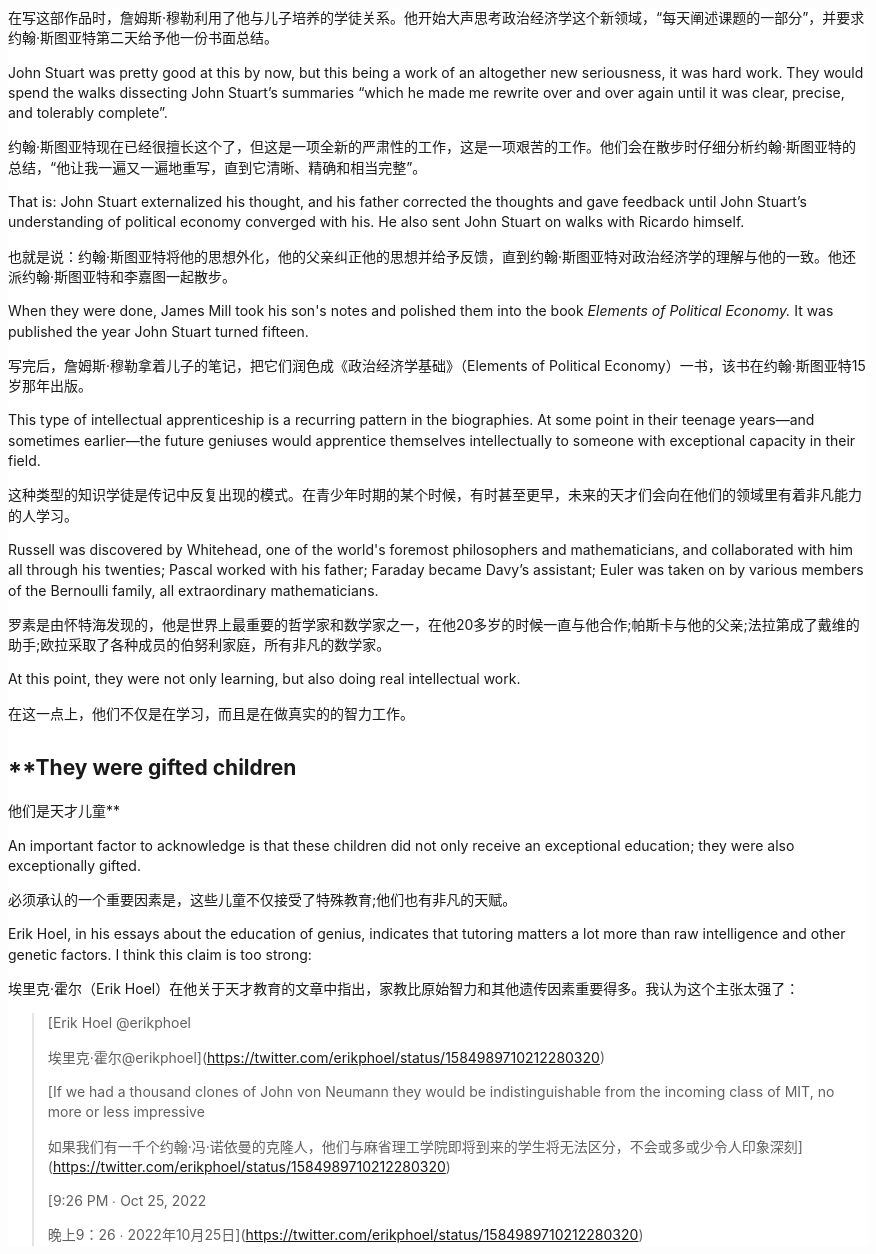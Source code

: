 在写这部作品时，詹姆斯·穆勒利用了他与儿子培养的学徒关系。他开始大声思考政治经济学这个新领域，“每天阐述课题的一部分”，并要求约翰·斯图亚特第二天给予他一份书面总结。  

John Stuart was pretty good at this by now, but this being a work of an altogether new seriousness, it was hard work. They would spend the walks dissecting John Stuart’s summaries “which he made me rewrite over and over again until it was clear, precise, and tolerably complete”.  

约翰·斯图亚特现在已经很擅长这个了，但这是一项全新的严肃性的工作，这是一项艰苦的工作。他们会在散步时仔细分析约翰·斯图亚特的总结，“他让我一遍又一遍地重写，直到它清晰、精确和相当完整”。  

That is: John Stuart externalized his thought, and his father corrected the thoughts and gave feedback until John Stuart’s understanding of political economy converged with his. He also sent John Stuart on walks with Ricardo himself.  

也就是说：约翰·斯图亚特将他的思想外化，他的父亲纠正他的思想并给予反馈，直到约翰·斯图亚特对政治经济学的理解与他的一致。他还派约翰·斯图亚特和李嘉图一起散步。

When they were done, James Mill took his son's notes and polished them into the book _Elements of Political Economy._ It was published the year John Stuart turned fifteen.  

写完后，詹姆斯·穆勒拿着儿子的笔记，把它们润色成《政治经济学基础》（Elements of Political Economy）一书，该书在约翰·斯图亚特15岁那年出版。

This type of intellectual apprenticeship is a recurring pattern in the biographies. At some point in their teenage years—and sometimes earlier—the future geniuses would apprentice themselves intellectually to someone with exceptional capacity in their field.  

这种类型的知识学徒是传记中反复出现的模式。在青少年时期的某个时候，有时甚至更早，未来的天才们会向在他们的领域里有着非凡能力的人学习。

Russell was discovered by Whitehead, one of the world's foremost philosophers and mathematicians, and collaborated with him all through his twenties; Pascal worked with his father; Faraday became Davy’s assistant; Euler was taken on by various members of the Bernoulli family, all extraordinary mathematicians.  

罗素是由怀特海发现的，他是世界上最重要的哲学家和数学家之一，在他20多岁的时候一直与他合作;帕斯卡与他的父亲;法拉第成了戴维的助手;欧拉采取了各种成员的伯努利家庭，所有非凡的数学家。

At this point, they were not only learning, but also doing real intellectual work.  

在这一点上，他们不仅是在学习，而且是在做真实的的智力工作。

## **They were gifted children  

他们是天才儿童**

An important factor to acknowledge is that these children did not only receive an exceptional education; they were also exceptionally gifted.  

必须承认的一个重要因素是，这些儿童不仅接受了特殊教育;他们也有非凡的天赋。

Erik Hoel, in his essays about the education of genius, indicates that tutoring matters a lot more than raw intelligence and other genetic factors. I think this claim is too strong:  

埃里克·霍尔（Erik Hoel）在他关于天才教育的文章中指出，家教比原始智力和其他遗传因素重要得多。我认为这个主张太强了：

> [Erik Hoel @erikphoel  
> 
> 埃里克·霍尔@erikphoel](https://twitter.com/erikphoel/status/1584989710212280320)
> 
> [If we had a thousand clones of John von Neumann they would be indistinguishable from the incoming class of MIT, no more or less impressive  
> 
> 如果我们有一千个约翰·冯·诺依曼的克隆人，他们与麻省理工学院即将到来的学生将无法区分，不会或多或少令人印象深刻](https://twitter.com/erikphoel/status/1584989710212280320)
> 
> [9:26 PM ∙ Oct 25, 2022  
> 
> 晚上9：26 ∙ 2022年10月25日](https://twitter.com/erikphoel/status/1584989710212280320)
